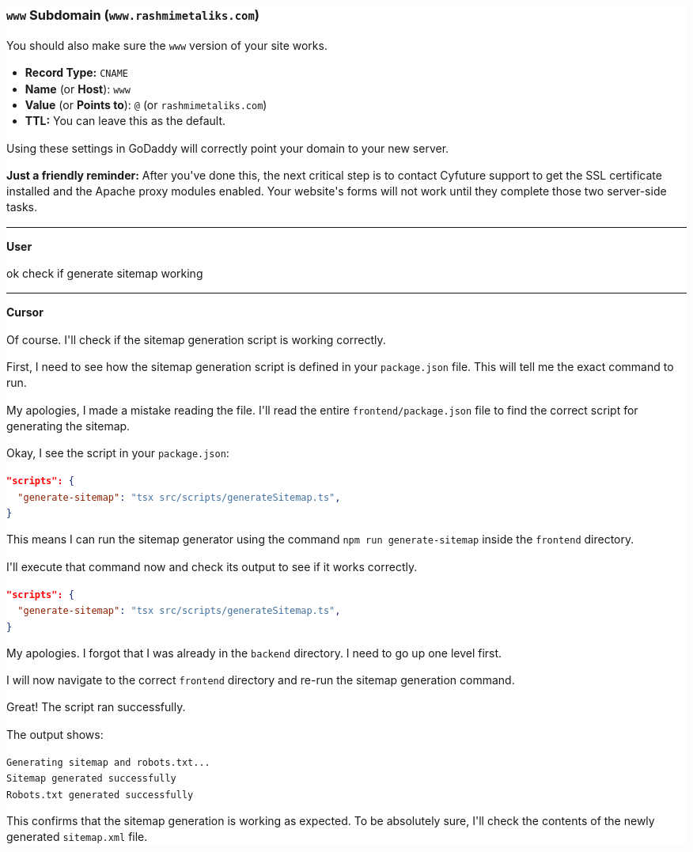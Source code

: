 ### `www` Subdomain (`www.rashmimetaliks.com`)

You should also make sure the `www` version of your site works.

*   **Record Type:** `CNAME`
*   **Name** (or **Host**): `www`
*   **Value** (or **Points to**): `@` (or `rashmimetaliks.com`)
*   **TTL:** You can leave this as the default.

Using these settings in GoDaddy will correctly point your domain to your new server.

**Just a friendly reminder:** After you've done this, the next critical step is to contact Cyfuture support to get the SSL certificate installed and the Apache proxy modules enabled. Your website's forms will not work until they complete those two server-side tasks.

---

**User**

ok check if generate sitemap working

---

**Cursor**

Of course. I'll check if the sitemap generation script is working correctly.

First, I need to see how the sitemap generation script is defined in your `package.json` file. This will tell me the exact command to run.

My apologies, I made a mistake reading the file. I'll read the entire `frontend/package.json` file to find the correct script for generating the sitemap.

Okay, I see the script in your `package.json`:

```json
"scripts": {
  "generate-sitemap": "tsx src/scripts/generateSitemap.ts",
}
```

This means I can run the sitemap generator using the command `npm run generate-sitemap` inside the `frontend` directory.

I'll execute that command now and check its output to see if it works correctly.

```json
"scripts": {
  "generate-sitemap": "tsx src/scripts/generateSitemap.ts",
}
```

My apologies. I forgot that I was already in the `backend` directory. I need to go up one level first.

I will now navigate to the correct `frontend` directory and re-run the sitemap generation command.

Great! The script ran successfully.

The output shows:
```
Generating sitemap and robots.txt...
Sitemap generated successfully
Robots.txt generated successfully
```
This confirms that the sitemap generation is working as expected. To be absolutely sure, I'll check the contents of the newly generated `sitemap.xml` file.
